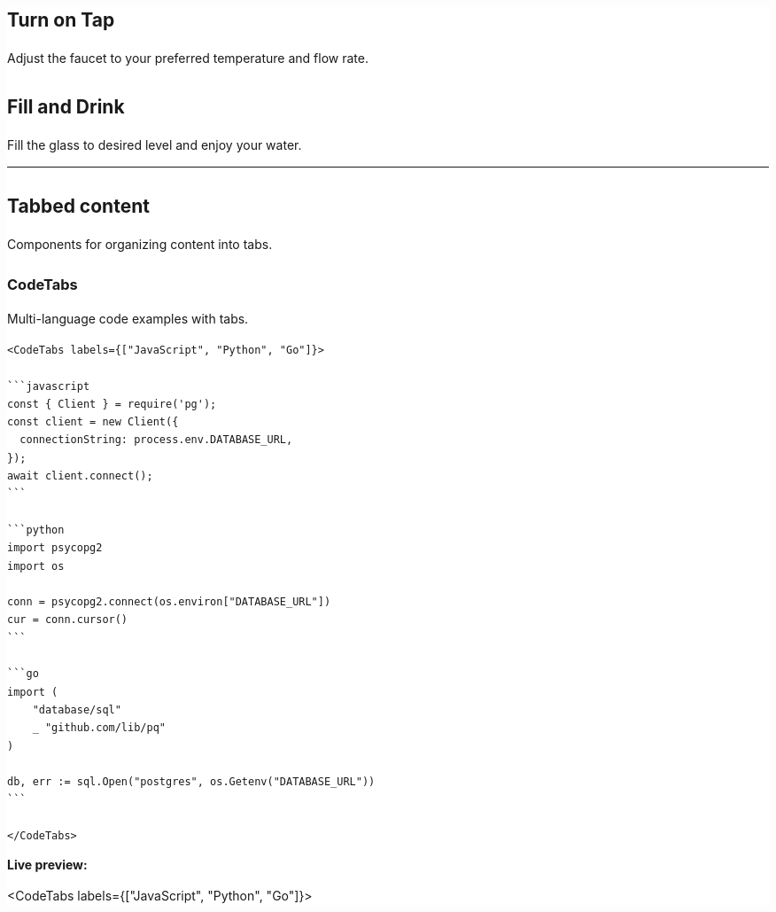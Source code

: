 ## Turn on Tap

Adjust the faucet to your preferred temperature and flow rate.

## Fill and Drink

Fill the glass to desired level and enjoy your water.

</Steps>

---

## Tabbed content

Components for organizing content into tabs.

### CodeTabs

Multi-language code examples with tabs.

````mdx
<CodeTabs labels={["JavaScript", "Python", "Go"]}>

```javascript
const { Client } = require('pg');
const client = new Client({
  connectionString: process.env.DATABASE_URL,
});
await client.connect();
```

```python
import psycopg2
import os

conn = psycopg2.connect(os.environ["DATABASE_URL"])
cur = conn.cursor()
```

```go
import (
    "database/sql"
    _ "github.com/lib/pq"
)

db, err := sql.Open("postgres", os.Getenv("DATABASE_URL"))
```

</CodeTabs>
````

**Live preview:**

<CodeTabs labels={["JavaScript", "Python", "Go"]}>
